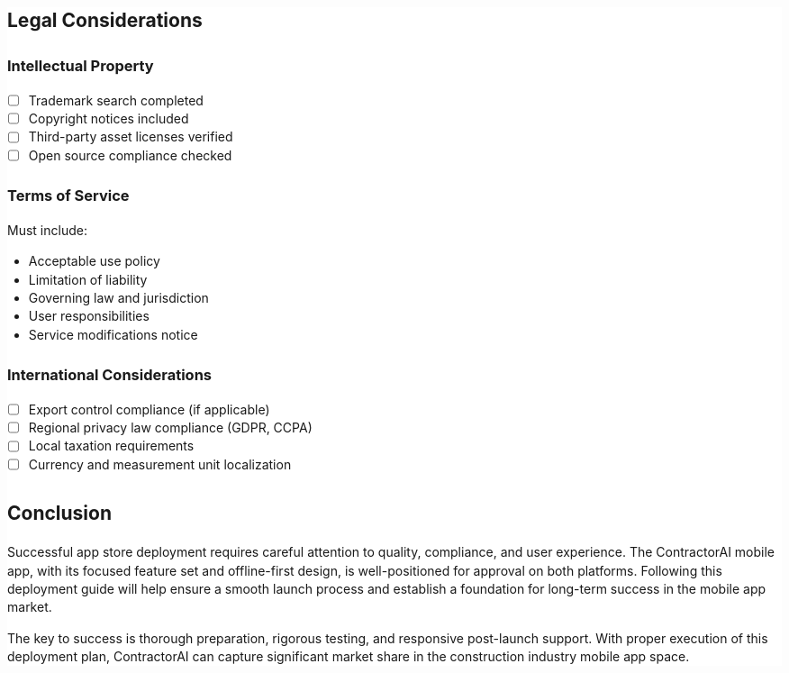 ## Legal Considerations

### Intellectual Property
- [ ] Trademark search completed
- [ ] Copyright notices included
- [ ] Third-party asset licenses verified
- [ ] Open source compliance checked

### Terms of Service
Must include:
- Acceptable use policy
- Limitation of liability
- Governing law and jurisdiction
- User responsibilities
- Service modifications notice

### International Considerations
- [ ] Export control compliance (if applicable)
- [ ] Regional privacy law compliance (GDPR, CCPA)
- [ ] Local taxation requirements
- [ ] Currency and measurement unit localization

## Conclusion

Successful app store deployment requires careful attention to quality, compliance, and user experience. The ContractorAI mobile app, with its focused feature set and offline-first design, is well-positioned for approval on both platforms. Following this deployment guide will help ensure a smooth launch process and establish a foundation for long-term success in the mobile app market.

The key to success is thorough preparation, rigorous testing, and responsive post-launch support. With proper execution of this deployment plan, ContractorAI can capture significant market share in the construction industry mobile app space.